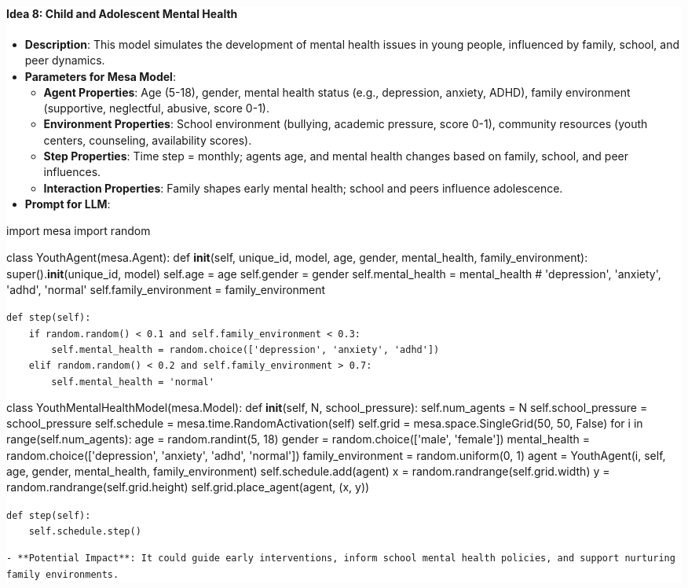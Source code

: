 #### Idea 8: Child and Adolescent Mental Health
- **Description**: This model simulates the development of mental health issues in young people, influenced by family, school, and peer dynamics.
- **Parameters for Mesa Model**:
  - **Agent Properties**: Age (5-18), gender, mental health status (e.g., depression, anxiety, ADHD), family environment (supportive, neglectful, abusive, score 0-1).
  - **Environment Properties**: School environment (bullying, academic pressure, score 0-1), community resources (youth centers, counseling, availability scores).
  - **Step Properties**: Time step = monthly; agents age, and mental health changes based on family, school, and peer influences.
  - **Interaction Properties**: Family shapes early mental health; school and peers influence adolescence.
- **Prompt for LLM**:
  ```python
import mesa
import random

class YouthAgent(mesa.Agent):
    def __init__(self, unique_id, model, age, gender, mental_health, family_environment):
        super().__init__(unique_id, model)
        self.age = age
        self.gender = gender
        self.mental_health = mental_health  # 'depression', 'anxiety', 'adhd', 'normal'
        self.family_environment = family_environment

    def step(self):
        if random.random() < 0.1 and self.family_environment < 0.3:
            self.mental_health = random.choice(['depression', 'anxiety', 'adhd'])
        elif random.random() < 0.2 and self.family_environment > 0.7:
            self.mental_health = 'normal'

class YouthMentalHealthModel(mesa.Model):
    def __init__(self, N, school_pressure):
        self.num_agents = N
        self.school_pressure = school_pressure
        self.schedule = mesa.time.RandomActivation(self)
        self.grid = mesa.space.SingleGrid(50, 50, False)
        for i in range(self.num_agents):
            age = random.randint(5, 18)
            gender = random.choice(['male', 'female'])
            mental_health = random.choice(['depression', 'anxiety', 'adhd', 'normal'])
            family_environment = random.uniform(0, 1)
            agent = YouthAgent(i, self, age, gender, mental_health, family_environment)
            self.schedule.add(agent)
            x = random.randrange(self.grid.width)
            y = random.randrange(self.grid.height)
            self.grid.place_agent(agent, (x, y))

    def step(self):
        self.schedule.step()
  ```
- **Potential Impact**: It could guide early interventions, inform school mental health policies, and support nurturing family environments.
